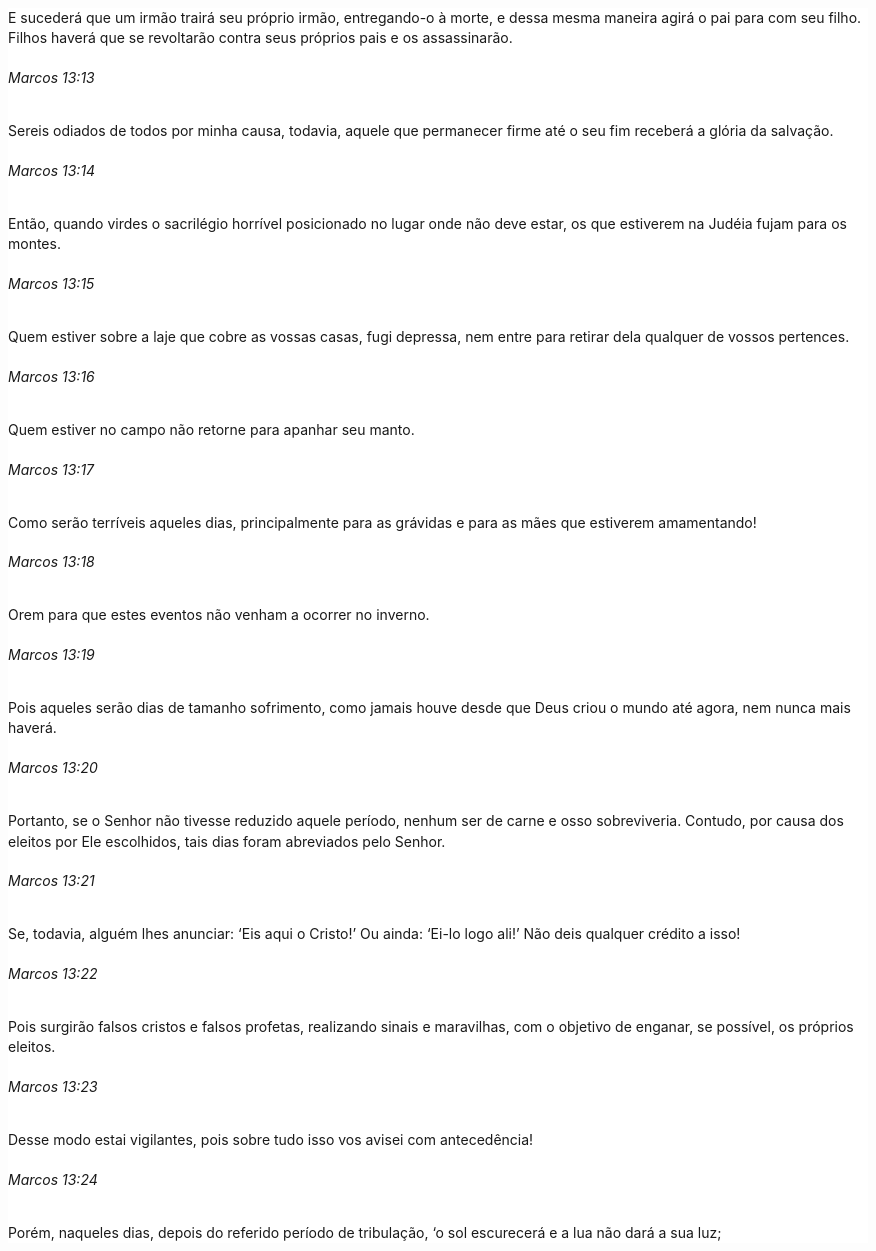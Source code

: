 E sucederá que um irmão trairá seu próprio irmão, entregando-o à morte, e dessa mesma maneira agirá o pai para com seu filho. Filhos haverá que se revoltarão contra seus próprios pais e os assassinarão.

###### Marcos 13:13

Sereis odiados de todos por minha causa, todavia, aquele que permanecer firme até o seu fim receberá a glória da salvação.

###### Marcos 13:14

Então, quando virdes o sacrilégio horrível posicionado no lugar onde não deve estar, os que estiverem na Judéia fujam para os montes.

###### Marcos 13:15

Quem estiver sobre a laje que cobre as vossas casas, fugi depressa, nem entre para retirar dela qualquer de vossos pertences.

###### Marcos 13:16

Quem estiver no campo não retorne para apanhar seu manto.

###### Marcos 13:17

Como serão terríveis aqueles dias, principalmente para as grávidas e para as mães que estiverem amamentando!

###### Marcos 13:18

Orem para que estes eventos não venham a ocorrer no inverno.

###### Marcos 13:19

Pois aqueles serão dias de tamanho sofrimento, como jamais houve desde que Deus criou o mundo até agora, nem nunca mais haverá.

###### Marcos 13:20

Portanto, se o Senhor não tivesse reduzido aquele período, nenhum ser de carne e osso sobreviveria. Contudo, por causa dos eleitos por Ele escolhidos, tais dias foram abreviados pelo Senhor.

###### Marcos 13:21

Se, todavia, alguém lhes anunciar: ‘Eis aqui o Cristo!’ Ou ainda: ‘Ei-lo logo ali!’ Não deis qualquer crédito a isso!

###### Marcos 13:22

Pois surgirão falsos cristos e falsos profetas, realizando sinais e maravilhas, com o objetivo de enganar, se possível, os próprios eleitos.

###### Marcos 13:23

Desse modo estai vigilantes, pois sobre tudo isso vos avisei com antecedência!

###### Marcos 13:24

Porém, naqueles dias, depois do referido período de tribulação, ‘o sol escurecerá e a lua não dará a sua luz;
